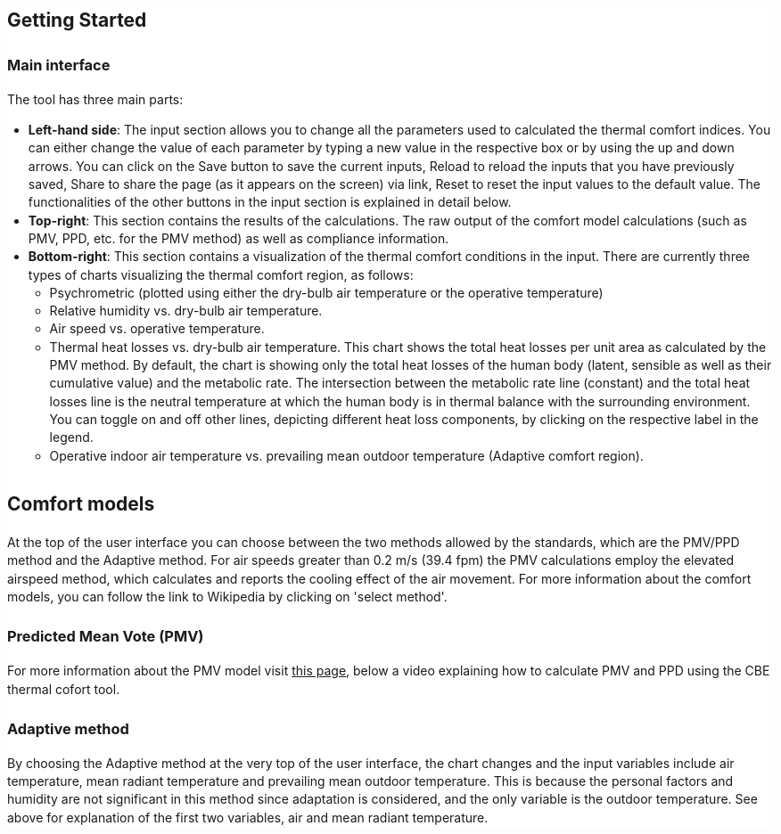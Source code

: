 ## Getting Started

### Main interface

The tool has three main parts:
* **Left-hand side**: The input section allows you to change all the parameters used to calculated the thermal comfort indices. You can either change the value of each parameter by typing a new value in the respective box or by using the up and down arrows. You can click on the Save button to save the current inputs, Reload to reload the inputs that you have previously saved, Share to share the page (as it appears on the screen) via link, Reset to reset the input values to the default value. The functionalities of the other buttons in the input section is explained in detail below.
* **Top-right**: This section contains the results of the calculations. The raw output of the comfort model calculations (such as PMV, PPD, etc. for the PMV method) as well as compliance information.
* **Bottom-right**: This section contains a visualization of the thermal comfort conditions in the input. There are currently three types of charts visualizing the thermal comfort region, as follows:
    * Psychrometric (plotted using either the dry-bulb air temperature or the operative temperature)
    * Relative humidity vs. dry-bulb air temperature.
    * Air speed vs. operative temperature.
    * Thermal heat losses vs. dry-bulb air temperature. This chart shows the total heat losses per unit area as calculated by the PMV method. By default, the chart is showing only the total heat losses of the human body (latent, sensible as well as their cumulative value) and the metabolic rate. The intersection between the metabolic rate line (constant) and the total heat losses line is the neutral temperature at which the human body is in thermal balance with the surrounding environment. You can toggle on and off other lines, depicting different heat loss components, by clicking on the respective label in the legend.
    * Operative indoor air temperature vs. prevailing mean outdoor temperature (Adaptive comfort region).

## Comfort models

At the top of the user interface you can choose between the two methods allowed by the standards, which are the PMV/PPD method and the Adaptive method. For air speeds greater than 0.2 m/s (39.4 fpm) the PMV calculations employ the elevated airspeed method, which calculates and reports the cooling effect of the air movement. For more information about the comfort models, you can follow the link to Wikipedia by clicking on 'select method'.

### Predicted Mean Vote (PMV)

For more information about the PMV model visit [this page](http://centerforthebuiltenvironment.github.io/comfort_tool/docs/pmv), below a video explaining how to calculate PMV and PPD using the CBE thermal cofort tool.

<iframe width="560" height="315" src="https://www.youtube.com/embed/5WkH2SN664k" frameborder="0" allow="accelerometer; autoplay; encrypted-media; gyroscope; picture-in-picture" allowfullscreen></iframe>

### Adaptive method
By choosing the Adaptive method at the very top of the user interface, the chart changes and the input variables include air temperature, mean radiant temperature and prevailing mean outdoor temperature. This is because the personal factors and humidity are not significant in this method since adaptation is considered, and the only variable is the outdoor temperature. See above for explanation of the first two variables, air and mean radiant temperature.
